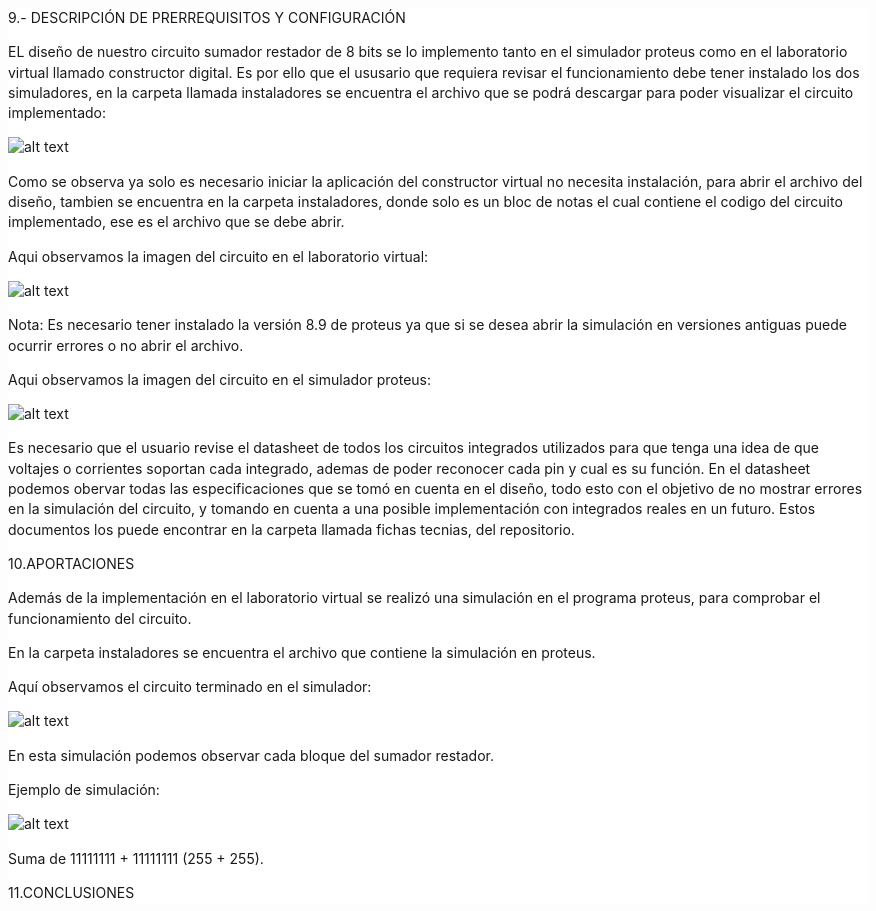 9.- DESCRIPCIÓN DE PRERREQUISITOS Y CONFIGURACIÓN

EL diseño de nuestro circuito sumador restador de 8 bits se lo implemento tanto en el simulador proteus como en el laboratorio virtual llamado constructor digital. Es por ello que el ususario que requiera revisar el funcionamiento debe tener instalado los dos simuladores, en la carpeta llamada instaladores se encuentra el archivo que se podrá descargar para poder visualizar el circuito implementado:

![alt text](https://github.com/Proyecto-Digitales/PRODUCTO-UNIDAD-N.2/blob/master/Img/Conf%201.PNG)

Como se observa ya solo es necesario iniciar la aplicación del constructor virtual no necesita instalación, para abrir el archivo del diseño, tambien se encuentra en la carpeta instaladores, donde solo es un bloc de notas el cual contiene el codigo del circuito implementado, ese es el archivo que se debe abrir.

Aqui observamos la imagen del circuito en el laboratorio virtual:

![alt text](https://github.com/Proyecto-Digitales/PRODUCTO-UNIDAD-N.2/blob/master/Img/Conf%203.PNG)

Nota: Es necesario tener instalado la versión 8.9 de proteus ya que si se desea abrir la simulación en versiones antiguas puede ocurrir errores o no abrir el archivo.

Aqui observamos la imagen del circuito en el simulador proteus:

![alt text](https://github.com/Proyecto-Digitales/PRODUCTO-UNIDAD-N.2/blob/master/Img/Conf%202.PNG)


Es necesario que el usuario revise el datasheet de todos los circuitos integrados utilizados para que tenga una idea de que voltajes o corrientes soportan cada integrado, ademas de poder reconocer cada pin y cual es su función.
En el datasheet podemos obervar todas las especificaciones que se tomó en cuenta en el diseño, todo esto con el objetivo de no mostrar errores en la simulación del circuito, y tomando en cuenta a una posible implementación con integrados reales en un futuro. Estos documentos los puede encontrar en la carpeta llamada fichas tecnias, del repositorio.


10.APORTACIONES

Además de la implementación en el laboratorio virtual se realizó una simulación en el programa proteus, para comprobar el funcionamiento del circuito.

En la carpeta instaladores se encuentra el archivo que contiene la simulación en proteus.

Aquí observamos el circuito terminado en el simulador:

![alt text](https://github.com/Proyecto-Digitales/PRODUCTO-UNIDAD-N.2/blob/master/Img/Conf%202.PNG)

En esta simulación podemos observar cada bloque del sumador restador.

Ejemplo de simulación:

![alt text](https://github.com/Proyecto-Digitales/PRODUCTO-UNIDAD-N.2/blob/master/Img/aporte.PNG)

Suma de 11111111 + 11111111 (255 + 255).


11.CONCLUSIONES
